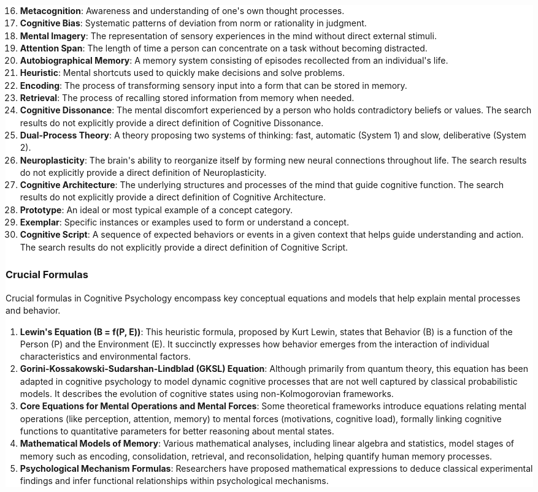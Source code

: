 16. **Metacognition**: Awareness and understanding of one's own thought processes.
17. **Cognitive Bias**: Systematic patterns of deviation from norm or rationality in judgment.
18. **Mental Imagery**: The representation of sensory experiences in the mind without direct external stimuli.
19. **Attention Span**: The length of time a person can concentrate on a task without becoming distracted.
20. **Autobiographical Memory**: A memory system consisting of episodes recollected from an individual's life.
21. **Heuristic**: Mental shortcuts used to quickly make decisions and solve problems.
22. **Encoding**: The process of transforming sensory input into a form that can be stored in memory.
23. **Retrieval**: The process of recalling stored information from memory when needed.
24. **Cognitive Dissonance**: The mental discomfort experienced by a person who holds contradictory beliefs or values. The search results do not explicitly provide a direct definition of Cognitive Dissonance.
25. **Dual-Process Theory**: A theory proposing two systems of thinking: fast, automatic (System 1) and slow, deliberative (System 2).
26. **Neuroplasticity**: The brain's ability to reorganize itself by forming new neural connections throughout life. The search results do not explicitly provide a direct definition of Neuroplasticity.
27. **Cognitive Architecture**: The underlying structures and processes of the mind that guide cognitive function. The search results do not explicitly provide a direct definition of Cognitive Architecture.
28. **Prototype**: An ideal or most typical example of a concept category.
29. **Exemplar**: Specific instances or examples used to form or understand a concept.
30. **Cognitive Script**: A sequence of expected behaviors or events in a given context that helps guide understanding and action. The search results do not explicitly provide a direct definition of Cognitive Script.

### Crucial Formulas

Crucial formulas in Cognitive Psychology encompass key conceptual equations and models that help explain mental processes and behavior.

1.  **Lewin's Equation (B = f(P, E))**: This heuristic formula, proposed by Kurt Lewin, states that Behavior (B) is a function of the Person (P) and the Environment (E). It succinctly expresses how behavior emerges from the interaction of individual characteristics and environmental factors.
2.  **Gorini-Kossakowski-Sudarshan-Lindblad (GKSL) Equation**: Although primarily from quantum theory, this equation has been adapted in cognitive psychology to model dynamic cognitive processes that are not well captured by classical probabilistic models. It describes the evolution of cognitive states using non-Kolmogorovian frameworks.
3.  **Core Equations for Mental Operations and Mental Forces**: Some theoretical frameworks introduce equations relating mental operations (like perception, attention, memory) to mental forces (motivations, cognitive load), formally linking cognitive functions to quantitative parameters for better reasoning about mental states.
4.  **Mathematical Models of Memory**: Various mathematical analyses, including linear algebra and statistics, model stages of memory such as encoding, consolidation, retrieval, and reconsolidation, helping quantify human memory processes.
5.  **Psychological Mechanism Formulas**: Researchers have proposed mathematical expressions to deduce classical experimental findings and infer functional relationships within psychological mechanisms.
